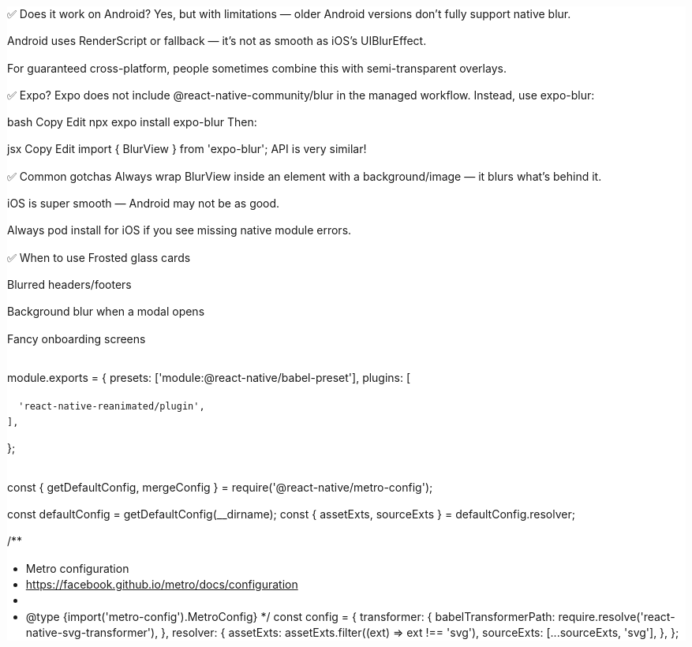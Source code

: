 ✅ Does it work on Android?
Yes, but with limitations — older Android versions don’t fully support native blur.

Android uses RenderScript or fallback — it’s not as smooth as iOS’s UIBlurEffect.

For guaranteed cross-platform, people sometimes combine this with semi-transparent overlays.

✅ Expo?
Expo does not include @react-native-community/blur in the managed workflow.
Instead, use expo-blur:

bash
Copy
Edit
npx expo install expo-blur
Then:

jsx
Copy
Edit
import { BlurView } from 'expo-blur';
API is very similar!

✅ Common gotchas
Always wrap BlurView inside an element with a background/image — it blurs what’s behind it.

iOS is super smooth — Android may not be as good.

Always pod install for iOS if you see missing native module errors.

✅ When to use
Frosted glass cards

Blurred headers/footers

Background blur when a modal opens

Fancy onboarding screens




## 
module.exports = {
  presets: ['module:@react-native/babel-preset'],
  plugins: [
      
      'react-native-reanimated/plugin',
    ],
};

##

const { getDefaultConfig, mergeConfig } = require('@react-native/metro-config');

const defaultConfig = getDefaultConfig(__dirname);
const { assetExts, sourceExts } = defaultConfig.resolver;

/**
 * Metro configuration
 * https://facebook.github.io/metro/docs/configuration
 *
 * @type {import('metro-config').MetroConfig}
 */
const config = {
  transformer: {
    babelTransformerPath: require.resolve('react-native-svg-transformer'),
  },
  resolver: {
    assetExts: assetExts.filter((ext) => ext !== 'svg'),
    sourceExts: [...sourceExts, 'svg'],
  },
};